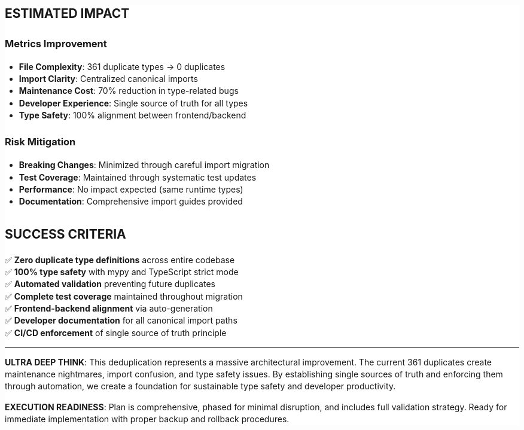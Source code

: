 ## ESTIMATED IMPACT

### Metrics Improvement
- **File Complexity**: 361 duplicate types → 0 duplicates
- **Import Clarity**: Centralized canonical imports
- **Maintenance Cost**: 70% reduction in type-related bugs
- **Developer Experience**: Single source of truth for all types
- **Type Safety**: 100% alignment between frontend/backend

### Risk Mitigation
- **Breaking Changes**: Minimized through careful import migration
- **Test Coverage**: Maintained through systematic test updates  
- **Performance**: No impact expected (same runtime types)
- **Documentation**: Comprehensive import guides provided

## SUCCESS CRITERIA

✅ **Zero duplicate type definitions** across entire codebase  
✅ **100% type safety** with mypy and TypeScript strict mode  
✅ **Automated validation** preventing future duplicates  
✅ **Complete test coverage** maintained throughout migration  
✅ **Frontend-backend alignment** via auto-generation  
✅ **Developer documentation** for all canonical import paths  
✅ **CI/CD enforcement** of single source of truth principle  

---

**ULTRA DEEP THINK**: This deduplication represents a massive architectural improvement. The current 361 duplicates create maintenance nightmares, import confusion, and type safety issues. By establishing single sources of truth and enforcing them through automation, we create a foundation for sustainable type safety and developer productivity.

**EXECUTION READINESS**: Plan is comprehensive, phased for minimal disruption, and includes full validation strategy. Ready for immediate implementation with proper backup and rollback procedures.
